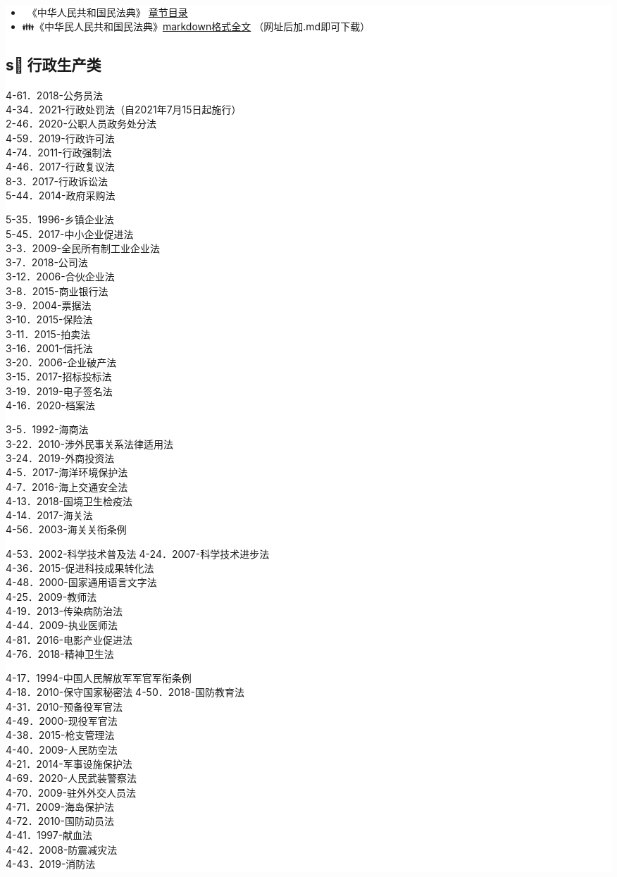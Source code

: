 + 　《中华人民共和国民法典》 [章节目录](2020-minfadian-0-mulu.txt )
+ 👪《中华民人民共和国民法典》[markdown格式全文](2020-minfadian-1-12371.txt ) （网址后加.md即可下载）


s📗 行政生产类
---------------


4-61．2018-公务员法  
4-34．2021-行政处罚法（自2021年7月15日起施行）  
2-46．2020-公职人员政务处分法  
4-59．2019-行政许可法  
4-74．2011-行政强制法  
4-46．2017-行政复议法  
8-3．2017-行政诉讼法  
5-44．2014-政府采购法  

5-35．1996-乡镇企业法  
5-45．2017-中小企业促进法  
3-3．2009-全民所有制工业企业法  
3-7．2018-公司法  
3-12．2006-合伙企业法  
3-8．2015-商业银行法  
3-9．2004-票据法  
3-10．2015-保险法  
3-11．2015-拍卖法  
3-16．2001-信托法  
3-20．2006-企业破产法  
3-15．2017-招标投标法  
3-19．2019-电子签名法  
4-16．2020-档案法  

3-5．1992-海商法  
3-22．2010-涉外民事关系法律适用法  
3-24．2019-外商投资法  
4-5．2017-海洋环境保护法  
4-7．2016-海上交通安全法  
4-13．2018-国境卫生检疫法  
4-14．2017-海关法  
4-56．2003-海关关衔条例  

4-53．2002-科学技术普及法 
4-24．2007-科学技术进步法  
4-36．2015-促进科技成果转化法  
4-48．2000-国家通用语言文字法  
4-25．2009-教师法  
4-19．2013-传染病防治法  
4-44．2009-执业医师法  
4-81．2016-电影产业促进法  
4-76．2018-精神卫生法  


4-17．1994-中国人民解放军军官军衔条例  
4-18．2010-保守国家秘密法 
4-50．2018-国防教育法  
4-31．2010-预备役军官法  
4-49．2000-现役军官法  
4-38．2015-枪支管理法  
4-40．2009-人民防空法  
4-21．2014-军事设施保护法  
4-69．2020-人民武装警察法  
4-70．2009-驻外外交人员法  
4-71．2009-海岛保护法  
4-72．2010-国防动员法  
4-41．1997-献血法  
4-42．2008-防震减灾法  
4-43．2019-消防法  
